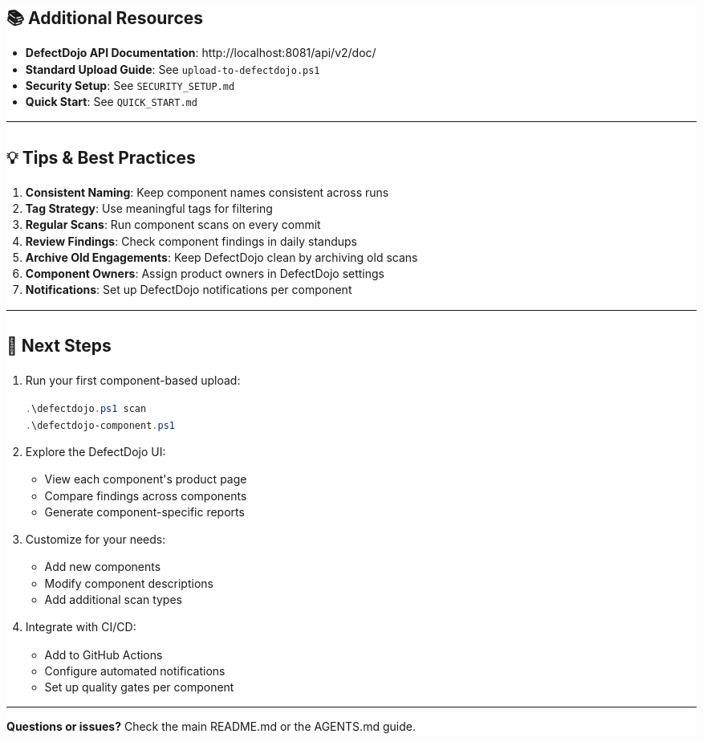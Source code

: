 ## 📚 Additional Resources

- **DefectDojo API Documentation**: http://localhost:8081/api/v2/doc/
- **Standard Upload Guide**: See `upload-to-defectdojo.ps1`
- **Security Setup**: See `SECURITY_SETUP.md`
- **Quick Start**: See `QUICK_START.md`

---

## 💡 Tips & Best Practices

1. **Consistent Naming**: Keep component names consistent across runs
2. **Tag Strategy**: Use meaningful tags for filtering
3. **Regular Scans**: Run component scans on every commit
4. **Review Findings**: Check component findings in daily standups
5. **Archive Old Engagements**: Keep DefectDojo clean by archiving old scans
6. **Component Owners**: Assign product owners in DefectDojo settings
7. **Notifications**: Set up DefectDojo notifications per component

---

## 🎯 Next Steps

1. Run your first component-based upload:
   ```powershell
   .\defectdojo.ps1 scan
   .\defectdojo-component.ps1
   ```

2. Explore the DefectDojo UI:
   - View each component's product page
   - Compare findings across components
   - Generate component-specific reports

3. Customize for your needs:
   - Add new components
   - Modify component descriptions
   - Add additional scan types

4. Integrate with CI/CD:
   - Add to GitHub Actions
   - Configure automated notifications
   - Set up quality gates per component

---

**Questions or issues?** Check the main README.md or the AGENTS.md guide.
